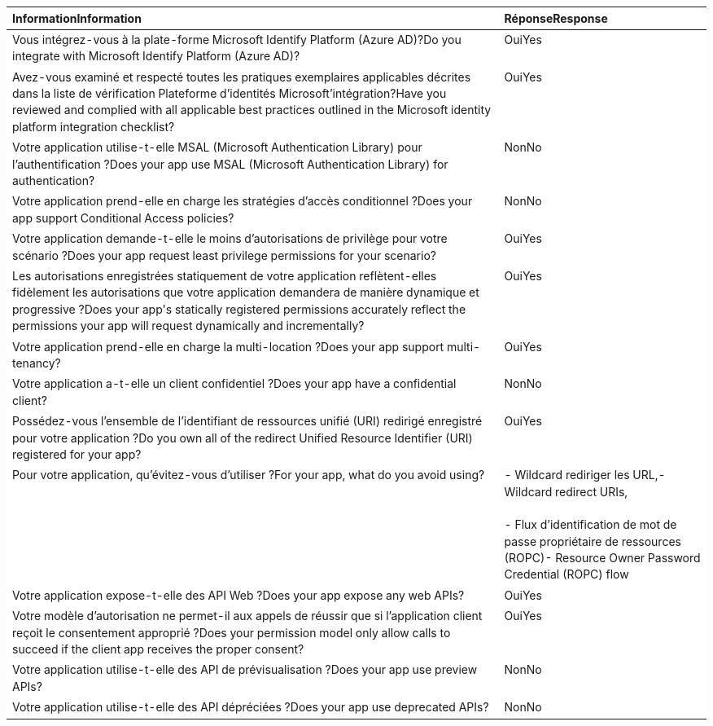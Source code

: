 | <span data-ttu-id="e6865-197">**Information**</span><span class="sxs-lookup"><span data-stu-id="e6865-197">**Information**</span></span> | <span data-ttu-id="e6865-198">**Réponse**</span><span class="sxs-lookup"><span data-stu-id="e6865-198">**Response**</span></span> |
|:----------------|:-------------|
| <span data-ttu-id="e6865-199">Vous intégrez-vous à la plate-forme Microsoft Identify Platform (Azure AD)?</span><span class="sxs-lookup"><span data-stu-id="e6865-199">Do you integrate with Microsoft Identify Platform (Azure AD)?</span></span>  | <span data-ttu-id="e6865-200">Oui</span><span class="sxs-lookup"><span data-stu-id="e6865-200">Yes</span></span> |
| <span data-ttu-id="e6865-201">Avez-vous examiné et respecté toutes les pratiques exemplaires applicables décrites dans la liste de vérification Plateforme d’identités Microsoft’intégration?</span><span class="sxs-lookup"><span data-stu-id="e6865-201">Have you reviewed and complied with all applicable best practices outlined in the Microsoft identity platform integration checklist?</span></span>  | <span data-ttu-id="e6865-202">Oui</span><span class="sxs-lookup"><span data-stu-id="e6865-202">Yes</span></span> |
| <span data-ttu-id="e6865-203">Votre application utilise-t-elle MSAL (Microsoft Authentication Library) pour l’authentification ?</span><span class="sxs-lookup"><span data-stu-id="e6865-203">Does your app use MSAL (Microsoft Authentication Library) for authentication?</span></span> | <span data-ttu-id="e6865-204">Non</span><span class="sxs-lookup"><span data-stu-id="e6865-204">No</span></span> |
| <span data-ttu-id="e6865-205">Votre application prend-elle en charge les stratégies d’accès conditionnel ?</span><span class="sxs-lookup"><span data-stu-id="e6865-205">Does your app support Conditional Access policies?</span></span> | <span data-ttu-id="e6865-206">Non</span><span class="sxs-lookup"><span data-stu-id="e6865-206">No</span></span> |
| <span data-ttu-id="e6865-207">Votre application demande-t-elle le moins d’autorisations de privilège pour votre scénario ?</span><span class="sxs-lookup"><span data-stu-id="e6865-207">Does your app request least privilege permissions for your scenario?</span></span> | <span data-ttu-id="e6865-208">Oui</span><span class="sxs-lookup"><span data-stu-id="e6865-208">Yes</span></span> |
| <span data-ttu-id="e6865-209">Les autorisations enregistrées statiquement de votre application reflètent-elles fidèlement les autorisations que votre application demandera de manière dynamique et progressive ?</span><span class="sxs-lookup"><span data-stu-id="e6865-209">Does your app's statically registered permissions accurately reflect the permissions your app will request dynamically and incrementally?</span></span> | <span data-ttu-id="e6865-210">Oui</span><span class="sxs-lookup"><span data-stu-id="e6865-210">Yes</span></span> |
| <span data-ttu-id="e6865-211">Votre application prend-elle en charge la multi-location ?</span><span class="sxs-lookup"><span data-stu-id="e6865-211">Does your app support multi-tenancy?</span></span> | <span data-ttu-id="e6865-212">Oui</span><span class="sxs-lookup"><span data-stu-id="e6865-212">Yes</span></span> |
| <span data-ttu-id="e6865-213">Votre application a-t-elle un client confidentiel ?</span><span class="sxs-lookup"><span data-stu-id="e6865-213">Does your app have a confidential client?</span></span> | <span data-ttu-id="e6865-214">Non</span><span class="sxs-lookup"><span data-stu-id="e6865-214">No</span></span> |
| <span data-ttu-id="e6865-215">Possédez-vous l’ensemble de l’identifiant de ressources unifié (URI) redirigé enregistré pour votre application ?</span><span class="sxs-lookup"><span data-stu-id="e6865-215">Do you own all of the redirect Unified Resource Identifier (URI) registered for your app?</span></span> | <span data-ttu-id="e6865-216">Oui</span><span class="sxs-lookup"><span data-stu-id="e6865-216">Yes</span></span> |
| <span data-ttu-id="e6865-217">Pour votre application, qu’évitez-vous d’utiliser ?</span><span class="sxs-lookup"><span data-stu-id="e6865-217">For your app, what do you avoid using?</span></span> | <span data-ttu-id="e6865-218">- Wildcard rediriger les URL,</span><span class="sxs-lookup"><span data-stu-id="e6865-218">- Wildcard redirect URIs,</span></span><br/><br/><span data-ttu-id="e6865-219">- Flux d’identification de mot de passe propriétaire de ressources (ROPC)</span><span class="sxs-lookup"><span data-stu-id="e6865-219">- Resource Owner Password Credential (ROPC) flow</span></span> |
| <span data-ttu-id="e6865-220">Votre application expose-t-elle des API Web ?</span><span class="sxs-lookup"><span data-stu-id="e6865-220">Does your app expose any web APIs?</span></span> | <span data-ttu-id="e6865-221">Oui</span><span class="sxs-lookup"><span data-stu-id="e6865-221">Yes</span></span> |
| <span data-ttu-id="e6865-222">Votre modèle d’autorisation ne permet-il aux appels de réussir que si l’application client reçoit le consentement approprié ?</span><span class="sxs-lookup"><span data-stu-id="e6865-222">Does your permission model only allow calls to succeed if the client app receives the proper consent?</span></span> | <span data-ttu-id="e6865-223">Oui</span><span class="sxs-lookup"><span data-stu-id="e6865-223">Yes</span></span> |
| <span data-ttu-id="e6865-224">Votre application utilise-t-elle des API de prévisualisation ?</span><span class="sxs-lookup"><span data-stu-id="e6865-224">Does your app use preview APIs?</span></span> | <span data-ttu-id="e6865-225">Non</span><span class="sxs-lookup"><span data-stu-id="e6865-225">No</span></span> |
| <span data-ttu-id="e6865-226">Votre application utilise-t-elle des API dépréciées ?</span><span class="sxs-lookup"><span data-stu-id="e6865-226">Does your app use deprecated APIs?</span></span> | <span data-ttu-id="e6865-227">Non</span><span class="sxs-lookup"><span data-stu-id="e6865-227">No</span></span> |
